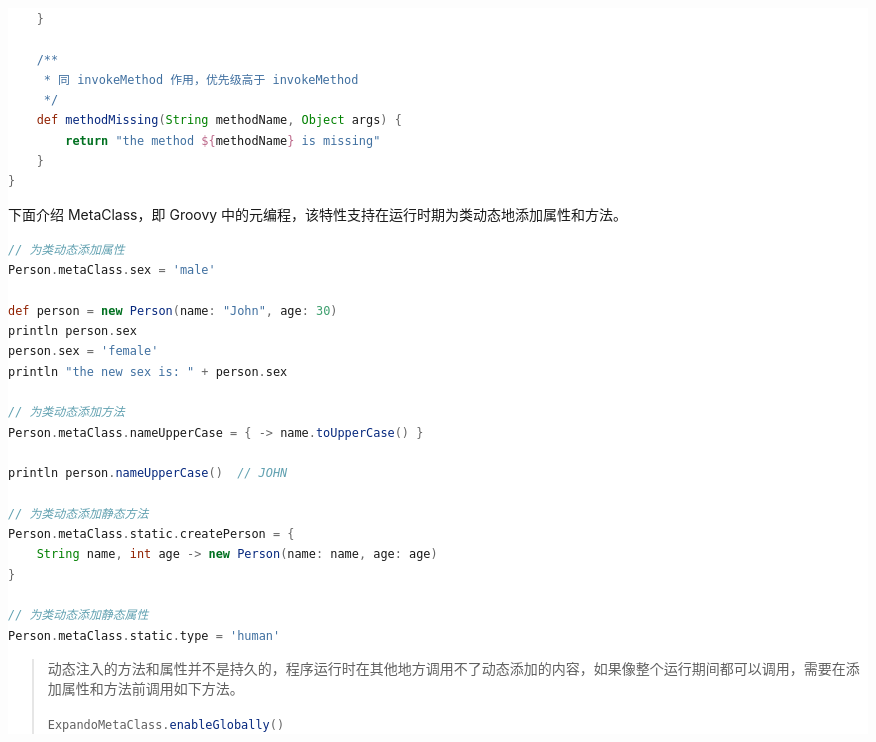 ```groovy
    }

    /**
     * 同 invokeMethod 作用，优先级高于 invokeMethod
     */
    def methodMissing(String methodName, Object args) {
        return "the method ${methodName} is missing"
    }
}
```

下面介绍 MetaClass，即 Groovy 中的元编程，该特性支持在运行时期为类动态地添加属性和方法。

```groovy
// 为类动态添加属性
Person.metaClass.sex = 'male'

def person = new Person(name: "John", age: 30)
println person.sex
person.sex = 'female'
println "the new sex is: " + person.sex

// 为类动态添加方法
Person.metaClass.nameUpperCase = { -> name.toUpperCase() }

println person.nameUpperCase()  // JOHN

// 为类动态添加静态方法
Person.metaClass.static.createPerson = {
    String name, int age -> new Person(name: name, age: age)
}

// 为类动态添加静态属性
Person.metaClass.static.type = 'human'
```

> 动态注入的方法和属性并不是持久的，程序运行时在其他地方调用不了动态添加的内容，如果像整个运行期间都可以调用，需要在添加属性和方法前调用如下方法。
>
> ```groovy
> ExpandoMetaClass.enableGlobally()
> ```





